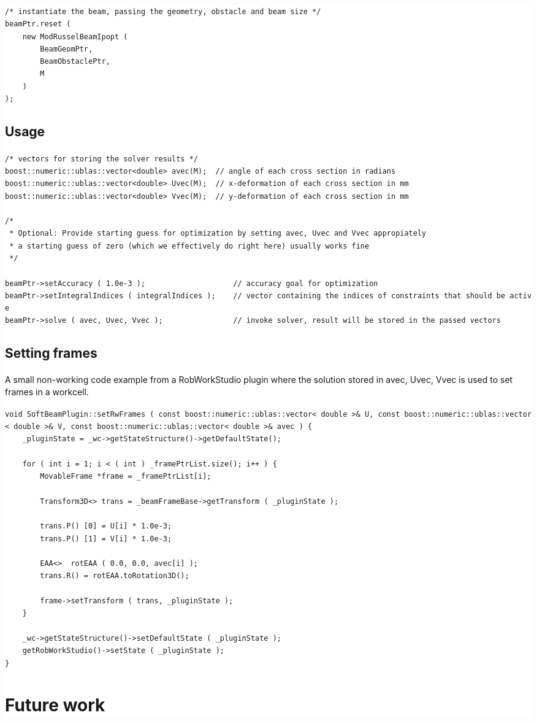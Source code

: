 	/* instantiate the beam, passing the geometry, obstacle and beam size */
    beamPtr.reset (
		new ModRusselBeamIpopt (
		    BeamGeomPtr,
		    BeamObstaclePtr,
		    M
		)
	);

## Usage ##

    /* vectors for storing the solver results */
    boost::numeric::ublas::vector<double> avec(M); 	// angle of each cross section in radians
    boost::numeric::ublas::vector<double> Uvec(M); 	// x-deformation of each cross section in mm
    boost::numeric::ublas::vector<double> Vvec(M); 	// y-deformation of each cross section in mm

	/* 
	 * Optional: Provide starting guess for optimization by setting avec, Uvec and Vvec appropiately
	 * a starting guess of zero (which we effectively do right here) usually works fine
	 */

    beamPtr->setAccuracy ( 1.0e-3 );					// accuracy goal for optimization
    beamPtr->setIntegralIndices ( integralIndices );	// vector containing the indices of constraints that should be active
	beamPtr->solve ( avec, Uvec, Vvec );				// invoke solver, result will be stored in the passed vectors

## Setting frames ##

A small non-working code example from a RobWorkStudio plugin where the solution stored in avec, Uvec, Vvec is used to set frames in a workcell.

	void SoftBeamPlugin::setRwFrames ( const boost::numeric::ublas::vector< double >& U, const boost::numeric::ublas::vector< double >& V, const boost::numeric::ublas::vector< double >& avec ) {
		_pluginState = _wc->getStateStructure()->getDefaultState();

		for ( int i = 1; i < ( int ) _framePtrList.size(); i++ ) {
		    MovableFrame *frame = _framePtrList[i];

		    Transform3D<> trans = _beamFrameBase->getTransform ( _pluginState );

		    trans.P() [0] = U[i] * 1.0e-3;
		    trans.P() [1] = V[i] * 1.0e-3;

		    EAA<>  rotEAA ( 0.0, 0.0, avec[i] );
		    trans.R() = rotEAA.toRotation3D();

		    frame->setTransform ( trans, _pluginState );
		}

		_wc->getStateStructure()->setDefaultState ( _pluginState );
		getRobWorkStudio()->setState ( _pluginState );
	}

# Future work #
